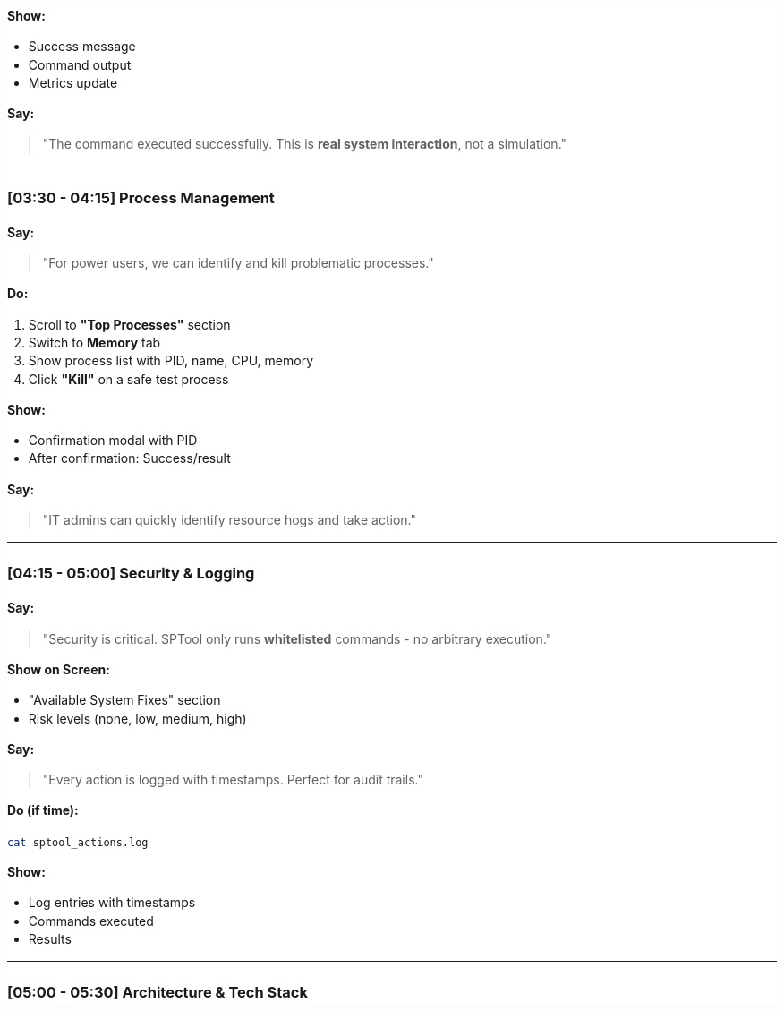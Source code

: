 **Show:**
- Success message
- Command output
- Metrics update

**Say:**
> "The command executed successfully. This is **real system interaction**, not a simulation."

---

### **[03:30 - 04:15] Process Management**

**Say:**
> "For power users, we can identify and kill problematic processes."

**Do:**
1. Scroll to **"Top Processes"** section
2. Switch to **Memory** tab
3. Show process list with PID, name, CPU, memory
4. Click **"Kill"** on a safe test process

**Show:**
- Confirmation modal with PID
- After confirmation: Success/result

**Say:**
> "IT admins can quickly identify resource hogs and take action."

---

### **[04:15 - 05:00] Security & Logging**

**Say:**
> "Security is critical. SPTool only runs **whitelisted** commands - no arbitrary execution."

**Show on Screen:**
- "Available System Fixes" section
- Risk levels (none, low, medium, high)

**Say:**
> "Every action is logged with timestamps. Perfect for audit trails."

**Do (if time):**
```bash
cat sptool_actions.log
```

**Show:**
- Log entries with timestamps
- Commands executed
- Results

---

### **[05:00 - 05:30] Architecture & Tech Stack**
